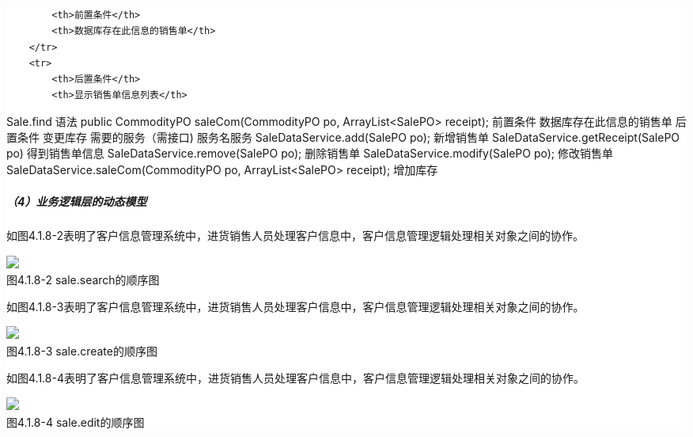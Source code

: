             <th>前置条件</th>
            <th>数据库存在此信息的销售单</th>
        </tr>
        <tr>
            <th>后置条件</th>
            <th>显示销售单信息列表</th>
</tr>   
<tr>
        <th rowspan="3">Sale.find</th>
        <th>语法</th>
        <th> public CommodityPO saleCom(CommodityPO po, ArrayList&lt;SalePO> receipt);</th>
        </tr>
        <tr>
            <th>前置条件</th>
            <th>数据库存在此信息的销售单</th>
        </tr>
        <tr>
            <th>后置条件</th>
            <th>变更库存</th>
</tr>   


<tr><th colspan="4">需要的服务（需接口)</th></tr>
<tr><th>服务名</th><th colspan="2">服务</th>
<tr><th>SaleDataService.add(SalePO po);</th>
<th colspan="2">新增销售单</th> </tr>
<tr><th>SaleDataService.getReceipt(SalePO po)</th>
<th colspan="2">得到销售单信息</th> </tr>
<tr><th>SaleDataService.remove(SalePO po);
<th colspan="2">删除销售单</th> </th></tr>
<tr><th>SaleDataService.modify(SalePO po);</th>
<th colspan="2">修改销售单</th> </tr>
<tr><th>SaleDataService.saleCom(CommodityPO po, ArrayList&lt;SalePO> receipt);</th>
<th colspan="2">增加库存</th> </tr>
</table>

##### （4）业务逻辑层的动态模型
如图4.1.8-2表明了客户信息管理系统中，进货销售人员处理客户信息中，客户信息管理逻辑处理相关对象之间的协作。  

![](pictures/sale/4.1.8-2.png)  
图4.1.8-2  sale.search的顺序图    

如图4.1.8-3表明了客户信息管理系统中，进货销售人员处理客户信息中，客户信息管理逻辑处理相关对象之间的协作。  

![](pictures/sale/4.1.8-3.png)  
图4.1.8-3  sale.create的顺序图 

如图4.1.8-4表明了客户信息管理系统中，进货销售人员处理客户信息中，客户信息管理逻辑处理相关对象之间的协作。  

![](pictures/sale/4.1.8-4.png)  
图4.1.8-4  sale.edit的顺序图   


